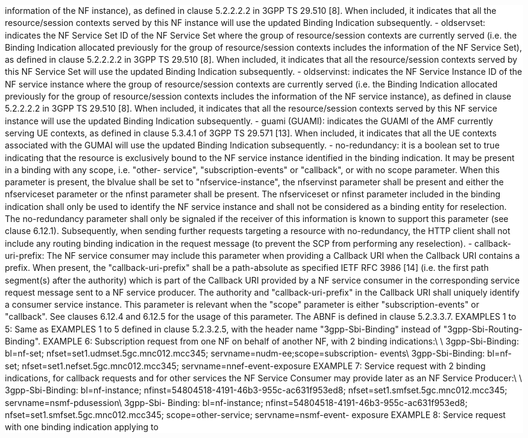 information of the NF instance), as defined in clause 5.2.2.2.2 in 3GPP TS
29.510 [8]. When included, it indicates that all the resource/session contexts
served by this NF instance will use the updated Binding Indication
subsequently.
\- oldservset: indicates the NF Service Set ID of the NF Service Set where the
group of resource/session contexts are currently served (i.e. the Binding
Indication allocated previously for the group of resource/session contexts
includes the information of the NF Service Set), as defined in clause
5.2.2.2.2 in 3GPP TS 29.510 [8]. When included, it indicates that all the
resource/session contexts served by this NF Service Set will use the updated
Binding Indication subsequently.
\- oldservinst: indicates the NF Service Instance ID of the NF service
instance where the group of resource/session contexts are currently served
(i.e. the Binding Indication allocated previously for the group of
resource/session contexts includes the information of the NF service
instance), as defined in clause 5.2.2.2.2 in 3GPP TS 29.510 [8]. When
included, it indicates that all the resource/session contexts served by this
NF service instance will use the updated Binding Indication subsequently.
\- guami (GUAMI): indicates the GUAMI of the AMF currently serving UE
contexts, as defined in clause 5.3.4.1 of 3GPP TS 29.571 [13]. When included,
it indicates that all the UE contexts associated with the GUMAI will use the
updated Binding Indication subsequently.
\- no-redundancy: it is a boolean set to true indicating that the resource is
exclusively bound to the NF service instance identified in the binding
indication. It may be present in a binding with any scope, i.e. \"other-
service\", \"subscription-events\" or \"callback\", or with no scope
parameter. When this parameter is present, the blvalue shall be set to
\"nfservice-instance\", the nfservinst parameter shall be present and either
the nfserviceset parameter or the nfinst parameter shall be present. The
nfserviceset or nfinst parameter included in the binding indication shall only
be used to identify the NF service instance and shall not be considered as a
binding entity for reselection. The no-redundancy parameter shall only be
signaled if the receiver of this information is known to support this
parameter (see clause 6.12.1). Subsequently, when sending further requests
targeting a resource with no-redundancy, the HTTP client shall not include any
routing binding indication in the request message (to prevent the SCP from
performing any reselection).
\- callback-uri-prefix: The NF service consumer may include this parameter
when providing a Callback URI when the Callback URI contains a prefix. When
present, the \"callback-uri-prefix\" shall be a path-absolute as specified
IETF RFC 3986 [14] (i.e. the first path segment(s) after the authority) which
is part of the Callback URI provided by a NF service consumer in the
corresponding service request message sent to a NF service producer. The
authority and \"callback-uri-prefix\" in the Callback URI shall uniquely
identify a consumer service instance. This parameter is relevant when the
\"scope\" parameter is either \"subscription-events\" or \"callback\". See
clauses 6.12.4 and 6.12.5 for the usage of this parameter. The ABNF is defined
in clause 5.2.3.3.7.
EXAMPLES 1 to 5: Same as EXAMPLES 1 to 5 defined in clause 5.2.3.2.5, with the
header name \"3gpp-Sbi-Binding\" instead of \"3gpp-Sbi-Routing-Binding\".
EXAMPLE 6: Subscription request from one NF on behalf of another NF, with 2
binding indications:\ \ 3gpp-Sbi-Binding: bl=nf-set;
nfset=set1.udmset.5gc.mnc012.mcc345; servname=nudm-ee;scope=subscription-
events\ 3gpp-Sbi-Binding: bl=nf-set; nfset=set1.nefset.5gc.mnc012.mcc345;
servname=nnef-event-exposure
EXAMPLE 7: Service request with 2 binding indications, for callback requests
and for other services the NF Service Consumer may provide later as an NF
Service Producer:\ \ 3gpp-Sbi-Binding: bl=nf-instance;
nfinst=54804518-4191-46b3-955c-ac631f953ed8;
nfset=set1.smfset.5gc.mnc012.mcc345; servname=nsmf-pdusession\ 3gpp-Sbi-
Binding: bl=nf-instance; nfinst=54804518-4191-46b3-955c-ac631f953ed8;
nfset=set1.smfset.5gc.mnc012.mcc345; scope=other-service; servname=nsmf-event-
exposure
EXAMPLE 8: Service request with one binding indication applying to